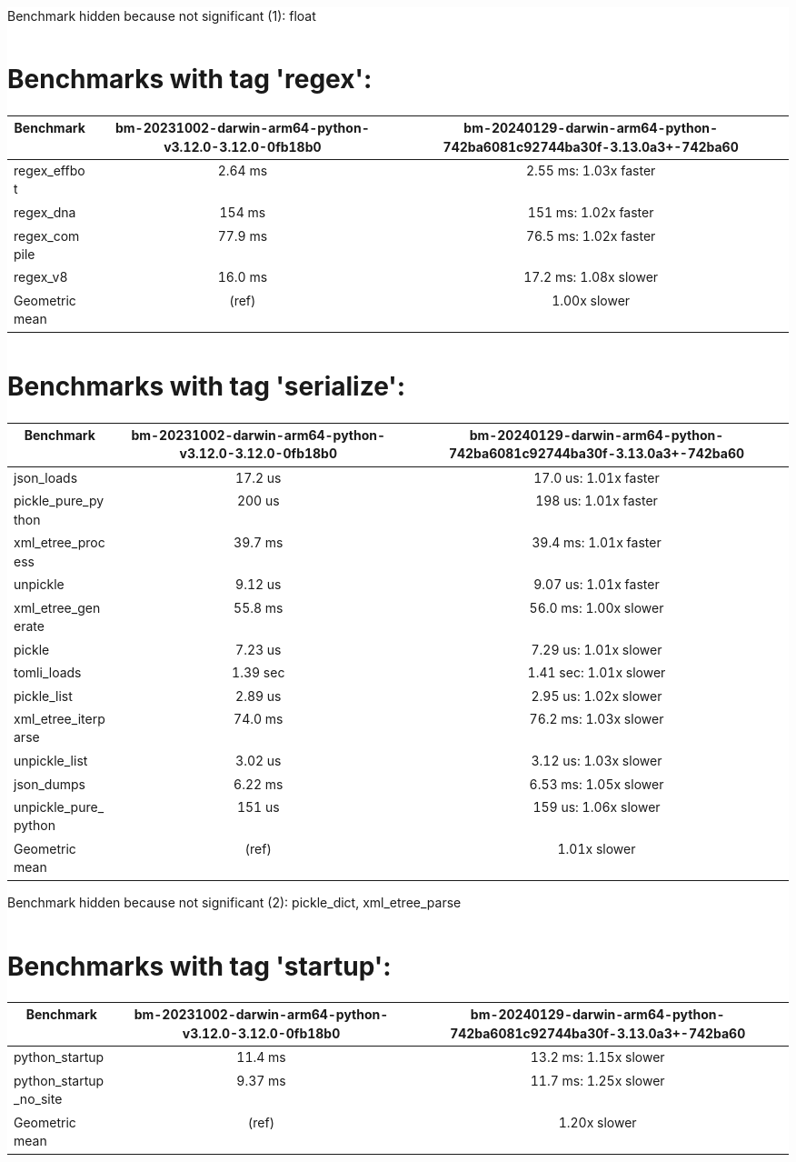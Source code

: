 Benchmark hidden because not significant (1): float

Benchmarks with tag 'regex':
============================

| Benchmark      | bm-20231002-darwin-arm64-python-v3.12.0-3.12.0-0fb18b0 | bm-20240129-darwin-arm64-python-742ba6081c92744ba30f-3.13.0a3+-742ba60 |
|----------------|:------------------------------------------------------:|:----------------------------------------------------------------------:|
| regex_effbot   | 2.64 ms                                                | 2.55 ms: 1.03x faster                                                  |
| regex_dna      | 154 ms                                                 | 151 ms: 1.02x faster                                                   |
| regex_compile  | 77.9 ms                                                | 76.5 ms: 1.02x faster                                                  |
| regex_v8       | 16.0 ms                                                | 17.2 ms: 1.08x slower                                                  |
| Geometric mean | (ref)                                                  | 1.00x slower                                                           |

Benchmarks with tag 'serialize':
================================

| Benchmark            | bm-20231002-darwin-arm64-python-v3.12.0-3.12.0-0fb18b0 | bm-20240129-darwin-arm64-python-742ba6081c92744ba30f-3.13.0a3+-742ba60 |
|----------------------|:------------------------------------------------------:|:----------------------------------------------------------------------:|
| json_loads           | 17.2 us                                                | 17.0 us: 1.01x faster                                                  |
| pickle_pure_python   | 200 us                                                 | 198 us: 1.01x faster                                                   |
| xml_etree_process    | 39.7 ms                                                | 39.4 ms: 1.01x faster                                                  |
| unpickle             | 9.12 us                                                | 9.07 us: 1.01x faster                                                  |
| xml_etree_generate   | 55.8 ms                                                | 56.0 ms: 1.00x slower                                                  |
| pickle               | 7.23 us                                                | 7.29 us: 1.01x slower                                                  |
| tomli_loads          | 1.39 sec                                               | 1.41 sec: 1.01x slower                                                 |
| pickle_list          | 2.89 us                                                | 2.95 us: 1.02x slower                                                  |
| xml_etree_iterparse  | 74.0 ms                                                | 76.2 ms: 1.03x slower                                                  |
| unpickle_list        | 3.02 us                                                | 3.12 us: 1.03x slower                                                  |
| json_dumps           | 6.22 ms                                                | 6.53 ms: 1.05x slower                                                  |
| unpickle_pure_python | 151 us                                                 | 159 us: 1.06x slower                                                   |
| Geometric mean       | (ref)                                                  | 1.01x slower                                                           |

Benchmark hidden because not significant (2): pickle_dict, xml_etree_parse

Benchmarks with tag 'startup':
==============================

| Benchmark              | bm-20231002-darwin-arm64-python-v3.12.0-3.12.0-0fb18b0 | bm-20240129-darwin-arm64-python-742ba6081c92744ba30f-3.13.0a3+-742ba60 |
|------------------------|:------------------------------------------------------:|:----------------------------------------------------------------------:|
| python_startup         | 11.4 ms                                                | 13.2 ms: 1.15x slower                                                  |
| python_startup_no_site | 9.37 ms                                                | 11.7 ms: 1.25x slower                                                  |
| Geometric mean         | (ref)                                                  | 1.20x slower                                                           |

